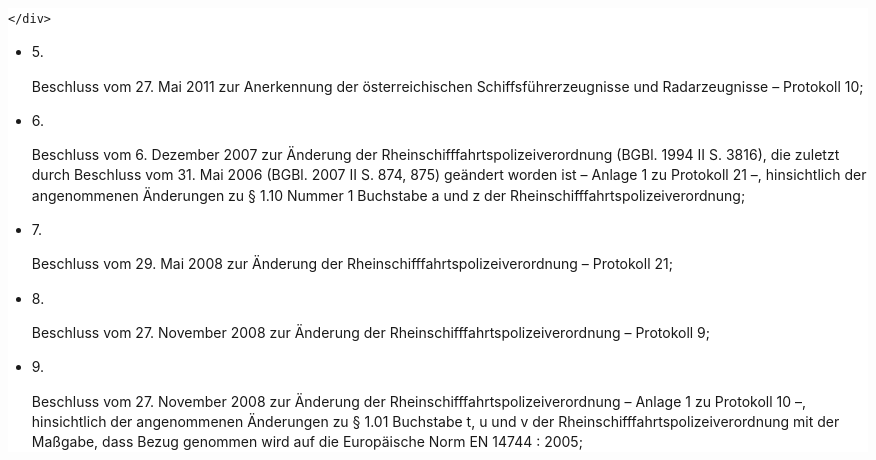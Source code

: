     </div>



  - 5\.
    
    <div style="">
    
    Beschluss vom 27. Mai 2011 zur Anerkennung der österreichischen
    Schiffsführerzeugnisse und Radarzeugnisse – Protokoll 10;
    
    </div>



  - 6\.
    
    <div style="">
    
    Beschluss vom 6. Dezember 2007 zur Änderung der
    Rheinschifffahrtspolizeiverordnung (BGBl. 1994 II S. 3816), die
    zuletzt durch Beschluss vom 31. Mai 2006 (BGBl. 2007 II S. 874, 875)
    geändert worden ist – Anlage 1 zu Protokoll 21 –, hinsichtlich der
    angenommenen Änderungen zu § 1.10 Nummer 1 Buchstabe a und z der
    Rheinschifffahrtspolizeiverordnung;
    
    </div>



  - 7\.
    
    <div style="">
    
    Beschluss vom 29. Mai 2008 zur Änderung der
    Rheinschifffahrtspolizeiverordnung – Protokoll 21;
    
    </div>



  - 8\.
    
    <div style="">
    
    Beschluss vom 27. November 2008 zur Änderung der
    Rheinschifffahrtspolizeiverordnung – Protokoll 9;
    
    </div>



  - 9\.
    
    <div style="">
    
    Beschluss vom 27. November 2008 zur Änderung der
    Rheinschifffahrtspolizeiverordnung – Anlage 1 zu Protokoll 10 –,
    hinsichtlich der angenommenen Änderungen zu § 1.01 Buchstabe t, u
    und v der Rheinschifffahrtspolizeiverordnung mit der Maßgabe, dass
    Bezug genommen wird auf die Europäische Norm EN 14744 : 2005;
    
    </div>

